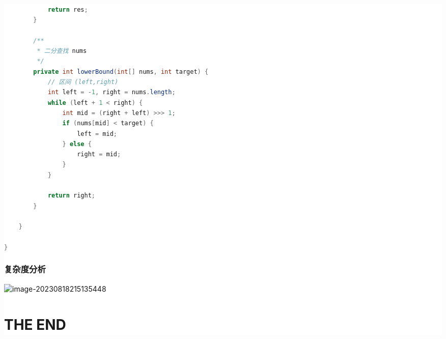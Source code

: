 ```java
            return res;
        }

        /**
         * 二分查找 nums
         */
        private int lowerBound(int[] nums, int target) {
            // 区间 (left,right)
            int left = -1, right = nums.length;
            while (left + 1 < right) {
                int mid = (right + left) >>> 1;
                if (nums[mid] < target) {
                    left = mid;
                } else {
                    right = mid;
                }
            }

            return right;
        }

    }

}

```





### 复杂度分析

![image-20230818215135448](https://2021-joker.oss-cn-shanghai.aliyuncs.com/java-img/image-20230818215135448.png)









# THE END